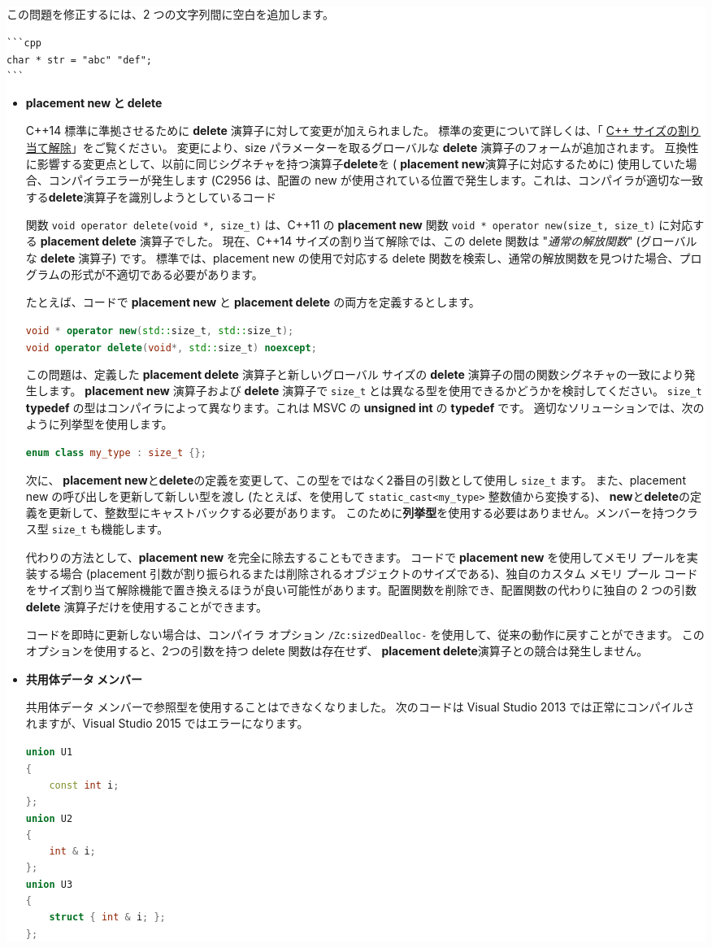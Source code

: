    この問題を修正するには、2 つの文字列間に空白を追加します。

    ```cpp
    char * str = "abc" "def";
    ```

- **placement new と delete**

   C++14 標準に準拠させるために **delete** 演算子に対して変更が加えられました。 標準の変更について詳しくは、「 [C++ サイズの割り当て解除](https://isocpp.org/files/papers/n3778.html)」をご覧ください。 変更により、size パラメーターを取るグローバルな **delete** 演算子のフォームが追加されます。 互換性に影響する変更点として、以前に同じシグネチャを持つ演算子**delete**を ( **placement new**演算子に対応するために) 使用していた場合、コンパイラエラーが発生します (C2956 は、配置の new が使用されている位置で発生します。これは、コンパイラが適切な一致する**delete**演算子を識別しようとしているコード

   関数 `void operator delete(void *, size_t)` は、C++11 の **placement new** 関数 `void * operator new(size_t, size_t)` に対応する **placement delete** 演算子でした。 現在、C++14 サイズの割り当て解除では、この delete 関数は "*通常の解放関数*" (グローバルな **delete** 演算子) です。 標準では、placement new の使用で対応する delete 関数を検索し、通常の解放関数を見つけた場合、プログラムの形式が不適切である必要があります。

   たとえば、コードで **placement new** と **placement delete** の両方を定義するとします。

    ```cpp
    void * operator new(std::size_t, std::size_t);
    void operator delete(void*, std::size_t) noexcept;
    ```

   この問題は、定義した **placement delete** 演算子と新しいグローバル サイズの **delete** 演算子の間の関数シグネチャの一致により発生します。 **placement new** 演算子および **delete** 演算子で `size_t` とは異なる型を使用できるかどうかを検討してください。 `size_t` **typedef** の型はコンパイラによって異なります。これは MSVC の **unsigned int** の **typedef** です。 適切なソリューションでは、次のように列挙型を使用します。

    ```cpp
    enum class my_type : size_t {};
    ```

   次に、 **placement new**と**delete**の定義を変更して、この型をではなく2番目の引数として使用し `size_t` ます。 また、placement new の呼び出しを更新して新しい型を渡し (たとえば、を使用して `static_cast<my_type>` 整数値から変換する)、 **new**と**delete**の定義を更新して、整数型にキャストバックする必要があります。 このために**列挙型**を使用する必要はありません。メンバーを持つクラス型 `size_t` も機能します。

   代わりの方法として、**placement new** を完全に除去することもできます。 コードで **placement new** を使用してメモリ プールを実装する場合 (placement 引数が割り振られるまたは削除されるオブジェクトのサイズである)、独自のカスタム メモリ プール コードをサイズ割り当て解除機能で置き換えるほうが良い可能性があります。配置関数を削除でき、配置関数の代わりに独自の 2 つの引数 **delete** 演算子だけを使用することができます。

   コードを即時に更新しない場合は、コンパイラ オプション `/Zc:sizedDealloc-` を使用して、従来の動作に戻すことができます。 このオプションを使用すると、2つの引数を持つ delete 関数は存在せず、 **placement delete**演算子との競合は発生しません。

- **共用体データ メンバー**

   共用体データ メンバーで参照型を使用することはできなくなりました。 次のコードは Visual Studio 2013 では正常にコンパイルされますが、Visual Studio 2015 ではエラーになります。

    ```cpp
    union U1
    {
        const int i;
    };
    union U2
    {
        int & i;
    };
    union U3
    {
        struct { int & i; };
    };
    ```

